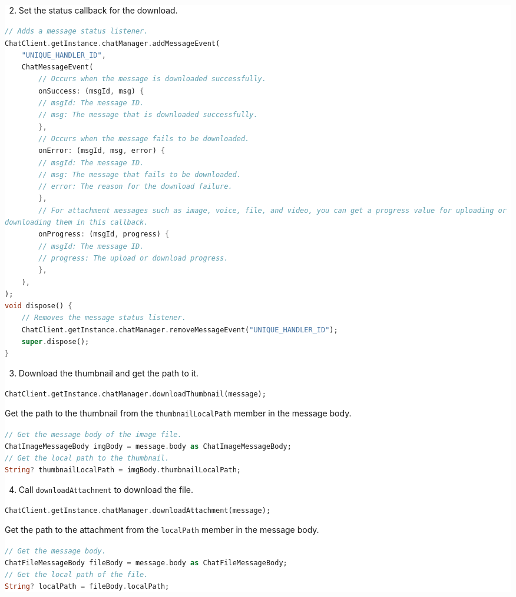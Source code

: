 2. Set the status callback for the download.

```dart
// Adds a message status listener.
ChatClient.getInstance.chatManager.addMessageEvent(
    "UNIQUE_HANDLER_ID",
    ChatMessageEvent(
        // Occurs when the message is downloaded successfully.
        onSuccess: (msgId, msg) {
        // msgId: The message ID.
        // msg: The message that is downloaded successfully.
        },
        // Occurs when the message fails to be downloaded.
        onError: (msgId, msg, error) {
        // msgId: The message ID.
        // msg: The message that fails to be downloaded.
        // error: The reason for the download failure.
        },
        // For attachment messages such as image, voice, file, and video, you can get a progress value for uploading or downloading them in this callback.
        onProgress: (msgId, progress) {
        // msgId: The message ID.
        // progress: The upload or download progress.
        },
    ),
);
void dispose() {
    // Removes the message status listener.
    ChatClient.getInstance.chatManager.removeMessageEvent("UNIQUE_HANDLER_ID");
    super.dispose();
}
```

3. Download the thumbnail and get the path to it.

```dart
ChatClient.getInstance.chatManager.downloadThumbnail(message);
```

  Get the path to the thumbnail from the `thumbnailLocalPath` member in the message body.

```dart
// Get the message body of the image file.
ChatImageMessageBody imgBody = message.body as ChatImageMessageBody;
// Get the local path to the thumbnail.
String? thumbnailLocalPath = imgBody.thumbnailLocalPath;
```

4. Call `downloadAttachment` to download the file.

  ```dart
  ChatClient.getInstance.chatManager.downloadAttachment(message);
  ```

  Get the path to the attachment from the `localPath` member in the message body.

  ```dart
  // Get the message body.
  ChatFileMessageBody fileBody = message.body as ChatFileMessageBody;
  // Get the local path of the file.
  String? localPath = fileBody.localPath;
  ```
